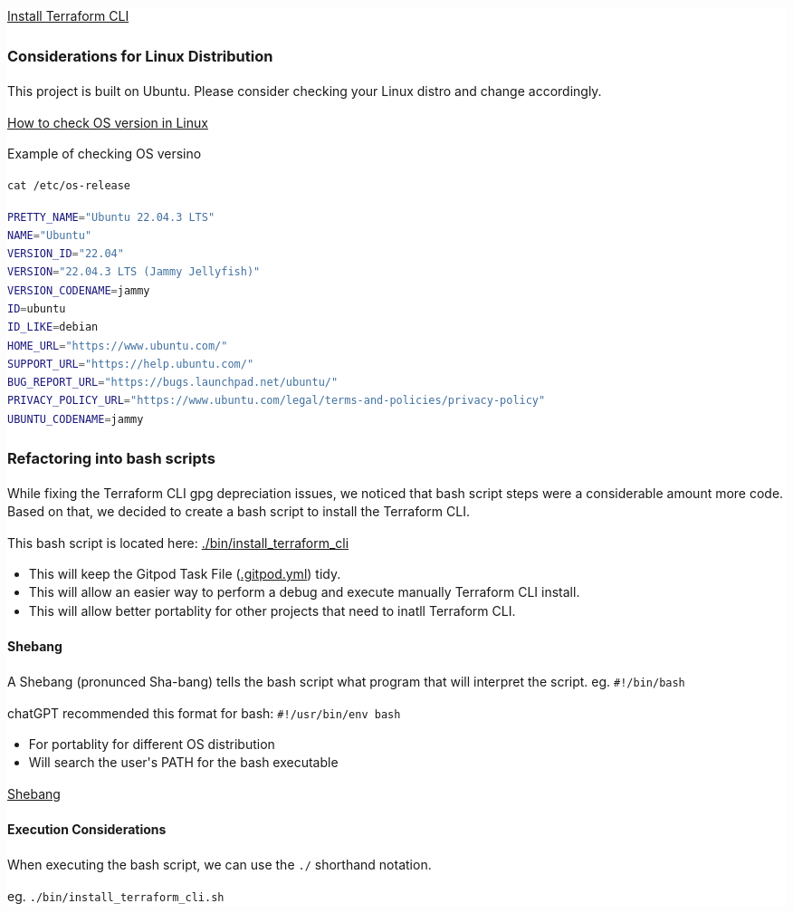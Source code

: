 [Install Terraform CLI](https://developer.hashicorp.com/terraform/tutorials/aws-get-started/install-cli)

### Considerations for Linux Distribution

This project is built on Ubuntu. Please consider checking your Linux distro and change accordingly. 

[How to check OS version in Linux](https://opensource.com/article/18/6/linux-version)

Example of checking OS versino 

```cat /etc/os-release```

```sh
PRETTY_NAME="Ubuntu 22.04.3 LTS"
NAME="Ubuntu"
VERSION_ID="22.04"
VERSION="22.04.3 LTS (Jammy Jellyfish)"
VERSION_CODENAME=jammy
ID=ubuntu
ID_LIKE=debian
HOME_URL="https://www.ubuntu.com/"
SUPPORT_URL="https://help.ubuntu.com/"
BUG_REPORT_URL="https://bugs.launchpad.net/ubuntu/"
PRIVACY_POLICY_URL="https://www.ubuntu.com/legal/terms-and-policies/privacy-policy"
UBUNTU_CODENAME=jammy
```


### Refactoring into bash scripts 

While fixing the Terraform CLI gpg depreciation issues, we noticed that bash script steps were a considerable amount more code. Based on that, we decided to create a bash script to install the Terraform CLI. 

This bash script is located here: [./bin/install_terraform_cli](./bin/install_terraform_cli.sh)

- This will keep the Gitpod Task File ([.gitpod.yml](.gitpod.yml)) tidy. 
- This will allow an easier way to perform a debug and execute manually Terraform CLI install. 
- This will allow better portablity for other projects that need to inatll Terraform CLI. 

#### Shebang

A Shebang (pronunced Sha-bang) tells the bash script what program that will interpret the script. eg. `#!/bin/bash`

chatGPT recommended this format for bash: `#!/usr/bin/env bash`

- For portablity for different OS distribution
- Will search the user's PATH for the bash executable

[Shebang](https://en.wikipedia.org/wiki/Shebang_(Unix))

#### Execution Considerations 

When executing the bash script, we can use the `./` shorthand notation.  

eg. `./bin/install_terraform_cli.sh`
